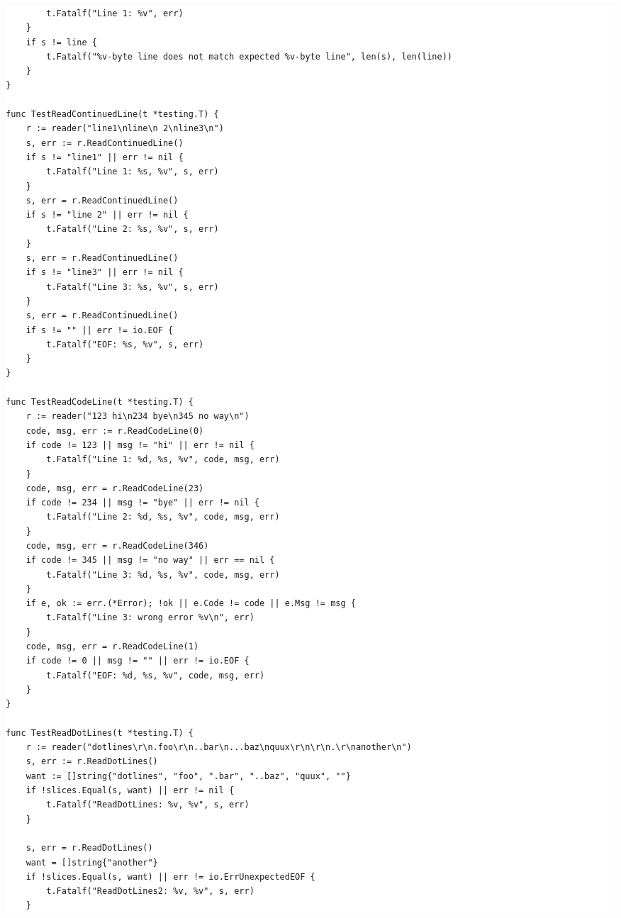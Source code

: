 ```
		t.Fatalf("Line 1: %v", err)
	}
	if s != line {
		t.Fatalf("%v-byte line does not match expected %v-byte line", len(s), len(line))
	}
}

func TestReadContinuedLine(t *testing.T) {
	r := reader("line1\nline\n 2\nline3\n")
	s, err := r.ReadContinuedLine()
	if s != "line1" || err != nil {
		t.Fatalf("Line 1: %s, %v", s, err)
	}
	s, err = r.ReadContinuedLine()
	if s != "line 2" || err != nil {
		t.Fatalf("Line 2: %s, %v", s, err)
	}
	s, err = r.ReadContinuedLine()
	if s != "line3" || err != nil {
		t.Fatalf("Line 3: %s, %v", s, err)
	}
	s, err = r.ReadContinuedLine()
	if s != "" || err != io.EOF {
		t.Fatalf("EOF: %s, %v", s, err)
	}
}

func TestReadCodeLine(t *testing.T) {
	r := reader("123 hi\n234 bye\n345 no way\n")
	code, msg, err := r.ReadCodeLine(0)
	if code != 123 || msg != "hi" || err != nil {
		t.Fatalf("Line 1: %d, %s, %v", code, msg, err)
	}
	code, msg, err = r.ReadCodeLine(23)
	if code != 234 || msg != "bye" || err != nil {
		t.Fatalf("Line 2: %d, %s, %v", code, msg, err)
	}
	code, msg, err = r.ReadCodeLine(346)
	if code != 345 || msg != "no way" || err == nil {
		t.Fatalf("Line 3: %d, %s, %v", code, msg, err)
	}
	if e, ok := err.(*Error); !ok || e.Code != code || e.Msg != msg {
		t.Fatalf("Line 3: wrong error %v\n", err)
	}
	code, msg, err = r.ReadCodeLine(1)
	if code != 0 || msg != "" || err != io.EOF {
		t.Fatalf("EOF: %d, %s, %v", code, msg, err)
	}
}

func TestReadDotLines(t *testing.T) {
	r := reader("dotlines\r\n.foo\r\n..bar\n...baz\nquux\r\n\r\n.\r\nanother\n")
	s, err := r.ReadDotLines()
	want := []string{"dotlines", "foo", ".bar", "..baz", "quux", ""}
	if !slices.Equal(s, want) || err != nil {
		t.Fatalf("ReadDotLines: %v, %v", s, err)
	}

	s, err = r.ReadDotLines()
	want = []string{"another"}
	if !slices.Equal(s, want) || err != io.ErrUnexpectedEOF {
		t.Fatalf("ReadDotLines2: %v, %v", s, err)
	}
```
